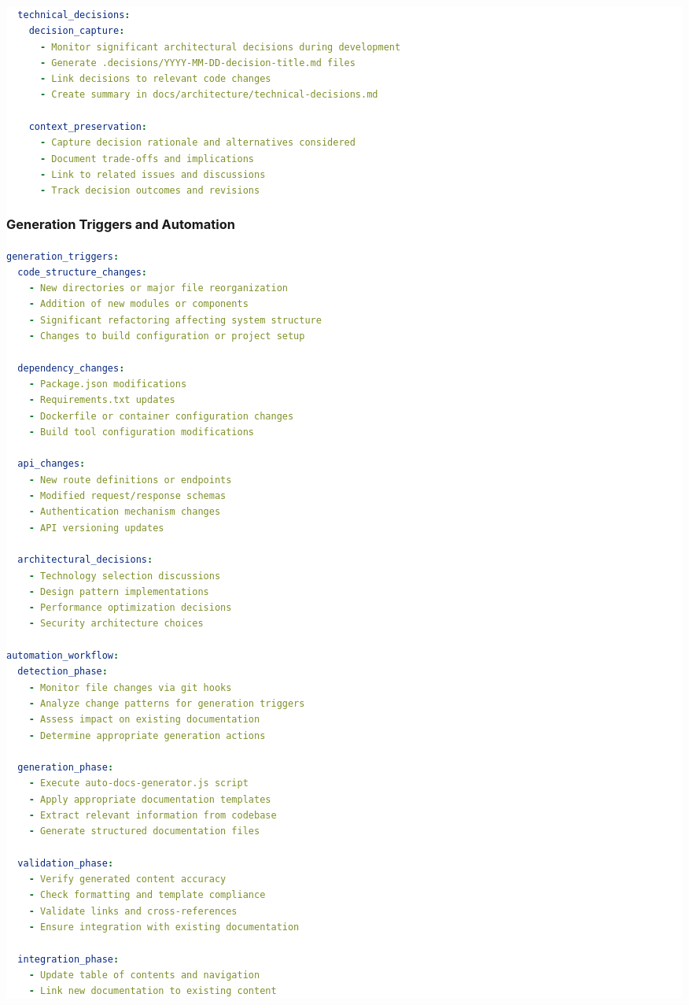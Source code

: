 ```yaml
  technical_decisions:
    decision_capture:
      - Monitor significant architectural decisions during development
      - Generate .decisions/YYYY-MM-DD-decision-title.md files
      - Link decisions to relevant code changes
      - Create summary in docs/architecture/technical-decisions.md

    context_preservation:
      - Capture decision rationale and alternatives considered
      - Document trade-offs and implications
      - Link to related issues and discussions
      - Track decision outcomes and revisions
```

### Generation Triggers and Automation
```yaml
generation_triggers:
  code_structure_changes:
    - New directories or major file reorganization
    - Addition of new modules or components
    - Significant refactoring affecting system structure
    - Changes to build configuration or project setup

  dependency_changes:
    - Package.json modifications
    - Requirements.txt updates
    - Dockerfile or container configuration changes
    - Build tool configuration modifications

  api_changes:
    - New route definitions or endpoints
    - Modified request/response schemas
    - Authentication mechanism changes
    - API versioning updates

  architectural_decisions:
    - Technology selection discussions
    - Design pattern implementations
    - Performance optimization decisions
    - Security architecture choices

automation_workflow:
  detection_phase:
    - Monitor file changes via git hooks
    - Analyze change patterns for generation triggers
    - Assess impact on existing documentation
    - Determine appropriate generation actions

  generation_phase:
    - Execute auto-docs-generator.js script
    - Apply appropriate documentation templates
    - Extract relevant information from codebase
    - Generate structured documentation files

  validation_phase:
    - Verify generated content accuracy
    - Check formatting and template compliance
    - Validate links and cross-references
    - Ensure integration with existing documentation

  integration_phase:
    - Update table of contents and navigation
    - Link new documentation to existing content
```